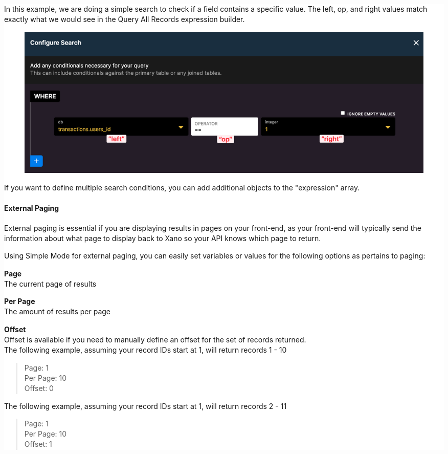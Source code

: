 ```json

```

In this example, we are doing a simple search to check if a field contains a specific value. The left, op, and right values match exactly what we would see in the Query All Records expression builder.&#x20;

<figure><img src="../../../.gitbook/assets/CleanShot 2023-06-12 at 09.53.52.png" alt=""><figcaption></figcaption></figure>

If you want to define multiple search conditions, you can add additional objects to the "expression" array.

#### External Paging

External paging is essential if you are displaying results in pages on your front-end, as your front-end will typically send the information about what page to display back to Xano so your API knows which page to return.

Using Simple Mode for external paging, you can easily set variables or values for the following options as pertains to paging:

**Page**\
The current page of results

**Per Page**\
The amount of results per page

**Offset**\
Offset is available if you need to manually define an offset for the set of records returned.\
The following example, assuming your record IDs start at 1, will return records 1 - 10

> Page: 1\
> Per Page: 10\
> Offset: 0

The following example, assuming your record IDs start at 1, will return records 2 - 11

> Page: 1\
> Per Page: 10\
> Offset: 1
